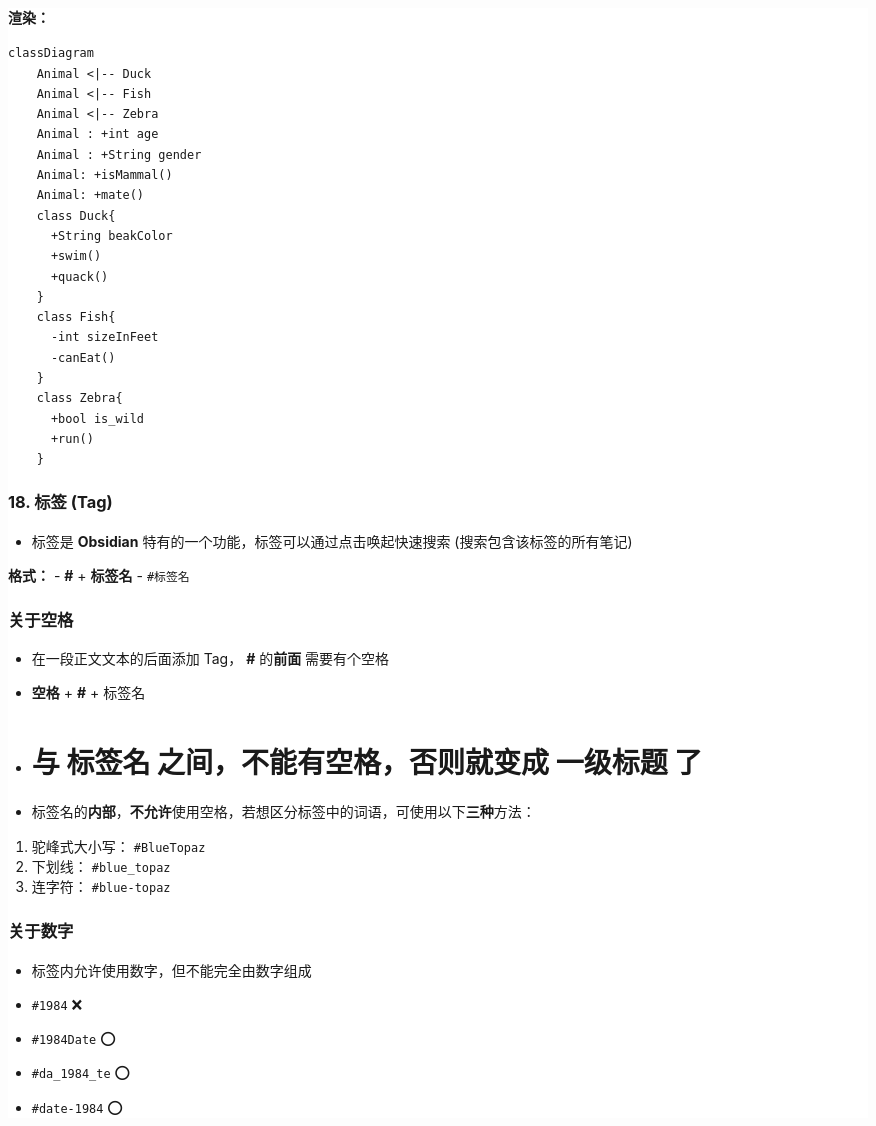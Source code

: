 **渲染：**

```text
classDiagram
    Animal <|-- Duck
    Animal <|-- Fish
    Animal <|-- Zebra
    Animal : +int age
    Animal : +String gender
    Animal: +isMammal()
    Animal: +mate()
    class Duck{
      +String beakColor
      +swim()
      +quack()
    }
    class Fish{
      -int sizeInFeet
      -canEat()
    }
    class Zebra{
      +bool is_wild
      +run()
    }
```

  

### 18. 标签 (Tag)

- 标签是 **Obsidian** 特有的一个功能，标签可以通过点击唤起快速搜索 (搜索包含该标签的所有笔记)

**格式：** - **#** + **标签名** - `#标签名`

### 关于空格

- 在一段正文文本的后面添加 Tag， **#** 的**前面** 需要有个空格

- **空格** + **#** + 标签名

  

- # 与 标签名 **之间**，**不能**有空格，否则就变成 一级标题 了

  

- 标签名的**内部**，**不允许**使用空格，若想区分标签中的词语，可使用以下**三种**方法：

1. 驼峰式大小写： `#BlueTopaz`
2. 下划线： `#blue_topaz`
3. 连字符： `#blue-topaz`

  

### 关于数字

- 标签内允许使用数字，但不能完全由数字组成

- `#1984` ❌
- `#1984Date` ⭕
- `#da_1984_te` ⭕
- `#date-1984` ⭕
